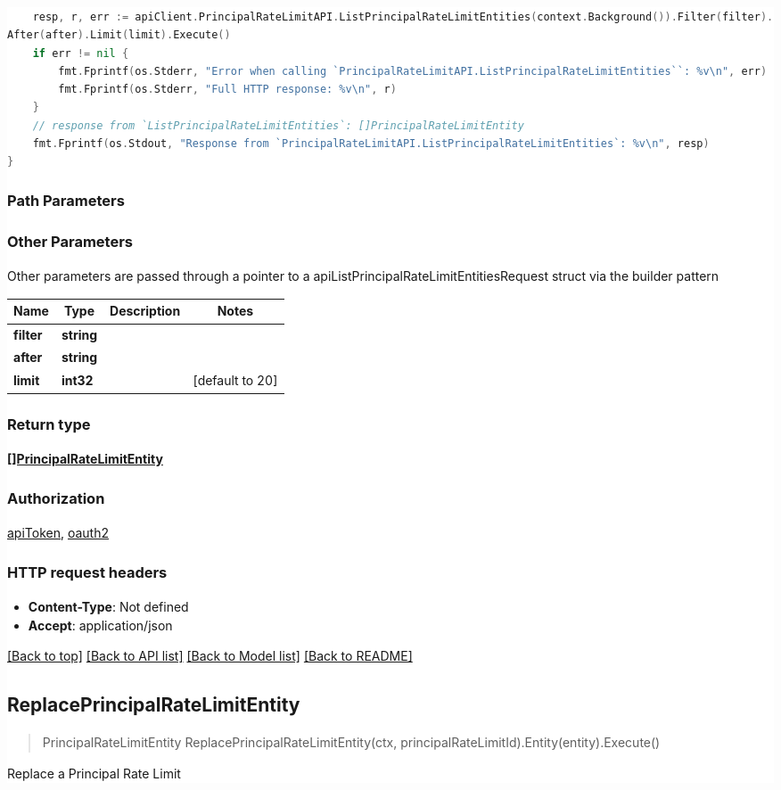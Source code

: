 ```go
    resp, r, err := apiClient.PrincipalRateLimitAPI.ListPrincipalRateLimitEntities(context.Background()).Filter(filter).After(after).Limit(limit).Execute()
    if err != nil {
        fmt.Fprintf(os.Stderr, "Error when calling `PrincipalRateLimitAPI.ListPrincipalRateLimitEntities``: %v\n", err)
        fmt.Fprintf(os.Stderr, "Full HTTP response: %v\n", r)
    }
    // response from `ListPrincipalRateLimitEntities`: []PrincipalRateLimitEntity
    fmt.Fprintf(os.Stdout, "Response from `PrincipalRateLimitAPI.ListPrincipalRateLimitEntities`: %v\n", resp)
}
```

### Path Parameters



### Other Parameters

Other parameters are passed through a pointer to a apiListPrincipalRateLimitEntitiesRequest struct via the builder pattern


Name | Type | Description  | Notes
------------- | ------------- | ------------- | -------------
 **filter** | **string** |  | 
 **after** | **string** |  | 
 **limit** | **int32** |  | [default to 20]

### Return type

[**[]PrincipalRateLimitEntity**](PrincipalRateLimitEntity.md)

### Authorization

[apiToken](../README.md#apiToken), [oauth2](../README.md#oauth2)

### HTTP request headers

- **Content-Type**: Not defined
- **Accept**: application/json

[[Back to top]](#) [[Back to API list]](../README.md#documentation-for-api-endpoints)
[[Back to Model list]](../README.md#documentation-for-models)
[[Back to README]](../README.md)


## ReplacePrincipalRateLimitEntity

> PrincipalRateLimitEntity ReplacePrincipalRateLimitEntity(ctx, principalRateLimitId).Entity(entity).Execute()

Replace a Principal Rate Limit
